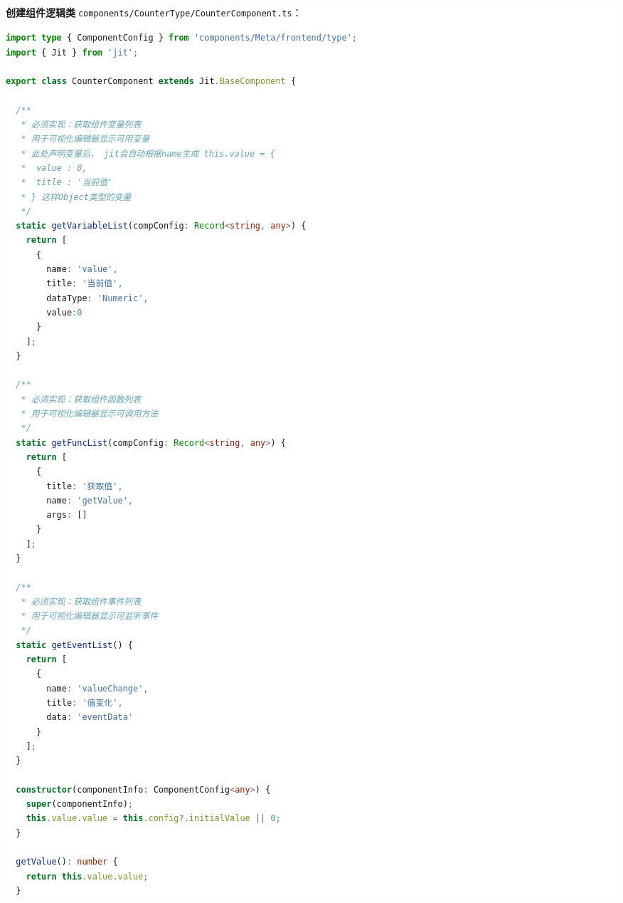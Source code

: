**创建组件逻辑类** `components/CounterType/CounterComponent.ts`：

```typescript title="components/CounterType/CounterComponent.ts"
import type { ComponentConfig } from 'components/Meta/frontend/type';
import { Jit } from 'jit';

export class CounterComponent extends Jit.BaseComponent {

  /**
   * 必须实现：获取组件变量列表
   * 用于可视化编辑器显示可用变量
   * 此处声明变量后， jit会自动根据name生成 this.value = {
   *  value : 0,
   *  title : '当前值'
   * } 这样Object类型的变量
   */
  static getVariableList(compConfig: Record<string, any>) {
    return [
      {
        name: 'value',
        title: '当前值',
        dataType: 'Numeric',
        value:0
      }
    ];
  }

  /**
   * 必须实现：获取组件函数列表
   * 用于可视化编辑器显示可调用方法
   */
  static getFuncList(compConfig: Record<string, any>) {
    return [
      {
        title: '获取值',
        name: 'getValue',
        args: []
      }
    ];
  }

  /**
   * 必须实现：获取组件事件列表
   * 用于可视化编辑器显示可监听事件
   */
  static getEventList() {
    return [
      {
        name: 'valueChange',
        title: '值变化',
        data: 'eventData'
      }
    ];
  }

  constructor(componentInfo: ComponentConfig<any>) {
    super(componentInfo);
    this.value.value = this.config?.initialValue || 0;
  }

  getValue(): number {
    return this.value.value;
  }

```